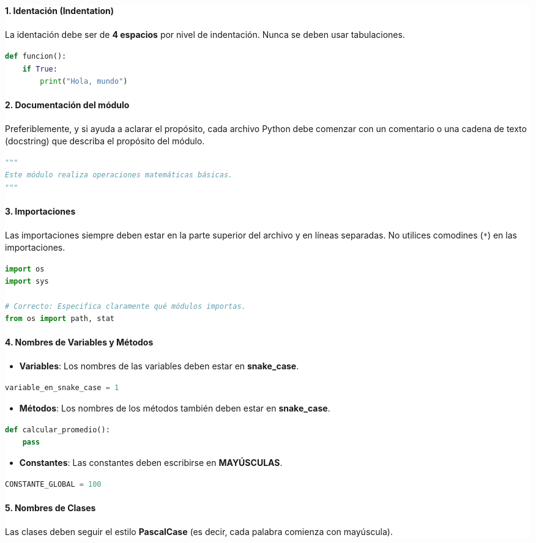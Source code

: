 #### 1. **Identación (Indentation)**

La identación debe ser de **4 espacios** por nivel de indentación. Nunca se deben usar tabulaciones.

```python
def funcion():
    if True:
        print("Hola, mundo")
```

#### 2. **Documentación del módulo**

Preferiblemente, y si ayuda a aclarar el propósito, cada archivo Python debe comenzar con un comentario o una cadena de texto (docstring) que describa el propósito del módulo.

```python
"""
Este módulo realiza operaciones matemáticas básicas.
"""
```

#### 3. **Importaciones**

Las importaciones siempre deben estar en la parte superior del archivo y en líneas separadas. No utilices comodines (`*`) en las importaciones.

```python
import os
import sys

# Correcto: Especifica claramente qué módulos importas.
from os import path, stat
```

#### 4. **Nombres de Variables y Métodos**

- **Variables**: Los nombres de las variables deben estar en **snake_case**.

```python
variable_en_snake_case = 1
```

- **Métodos**: Los nombres de los métodos también deben estar en **snake_case**.

```python
def calcular_promedio():
    pass
```

- **Constantes**: Las constantes deben escribirse en **MAYÚSCULAS**.

```python
CONSTANTE_GLOBAL = 100
```

#### 5. **Nombres de Clases**

Las clases deben seguir el estilo **PascalCase** (es decir, cada palabra comienza con mayúscula).
